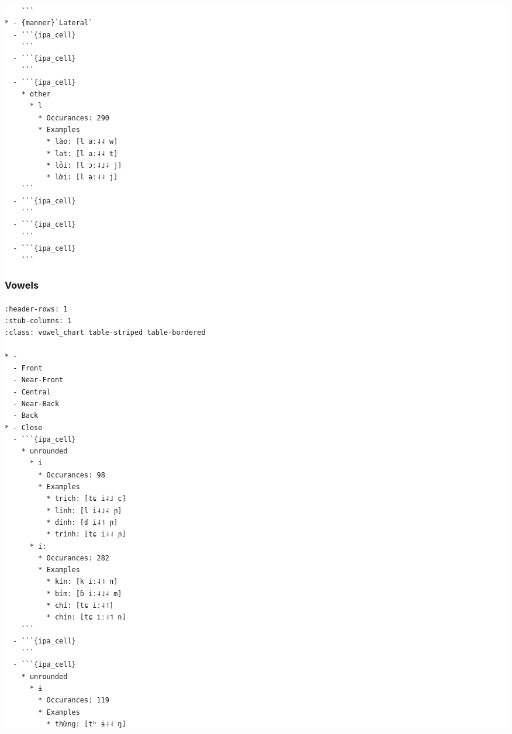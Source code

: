 ``````{list-table}
    ```
* - {manner}`Lateral`
  - ```{ipa_cell}
    ```
  - ```{ipa_cell}
    ```
  - ```{ipa_cell}
    * other
      * l
        * Occurances: 290
        * Examples
          * lào: [l aː˨˨ w]
          * lat: [l aː˨˨ t]
          * lỏi: [l ɔː˨˩˨ j]
          * lời: [l əː˨˨ j]
    ```
  - ```{ipa_cell}
    ```
  - ```{ipa_cell}
    ```
  - ```{ipa_cell}
    ```
``````


### Vowels

``````{list-table}
:header-rows: 1
:stub-columns: 1
:class: vowel_chart table-striped table-bordered

* -
  - Front
  - Near-Front
  - Central
  - Near-Back
  - Back
* - Close
  - ```{ipa_cell}
    * unrounded
      * i
        * Occurances: 98
        * Examples
          * trịch: [tɕ i˨˩ c]
          * lỉnh: [l i˨˩˨ ɲ]
          * đính: [ɗ i˨˦ ɲ]
          * trình: [tɕ i˨˨ ɲ]
      * iː
        * Occurances: 282
        * Examples
          * kín: [k iː˨˦ n]
          * bỉm: [ɓ iː˨˩˨ m]
          * chí: [tɕ iː˨˦]
          * chín: [tɕ iː˨˦ n]
    ```
  - ```{ipa_cell}
    ```
  - ```{ipa_cell}
    * unrounded
      * ɨ
        * Occurances: 119
        * Examples
          * thừng: [tʰ ɨ˨˨ ŋ]
``````